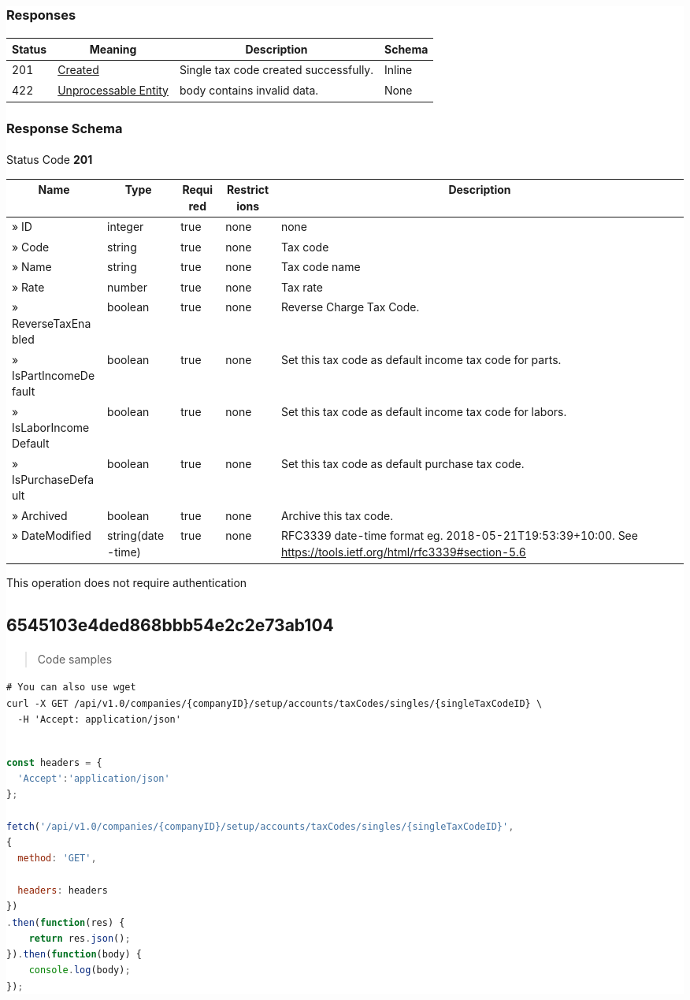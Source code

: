 <h3 id="ab14781f87059ce6073e09f84c40ebf9-responses">Responses</h3>

|Status|Meaning|Description|Schema|
|---|---|---|---|
|201|[Created](https://tools.ietf.org/html/rfc7231#section-6.3.2)|Single tax code created successfully.|Inline|
|422|[Unprocessable Entity](https://tools.ietf.org/html/rfc2518#section-10.3)|body contains invalid data.|None|

<h3 id="ab14781f87059ce6073e09f84c40ebf9-responseschema">Response Schema</h3>

Status Code **201**

|Name|Type|Required|Restrictions|Description|
|---|---|---|---|---|
|» ID|integer|true|none|none|
|» Code|string|true|none|Tax code|
|» Name|string|true|none|Tax code name|
|» Rate|number|true|none|Tax rate|
|» ReverseTaxEnabled|boolean|true|none|Reverse Charge Tax Code.|
|» IsPartIncomeDefault|boolean|true|none|Set this tax code as default income tax code for parts.|
|» IsLaborIncomeDefault|boolean|true|none|Set this tax code as default income tax code for labors.|
|» IsPurchaseDefault|boolean|true|none|Set this tax code as default purchase tax code.|
|» Archived|boolean|true|none|Archive this tax code.|
|» DateModified|string(date-time)|true|none|RFC3339 date-time format eg. 2018-05-21T19:53:39+10:00. See https://tools.ietf.org/html/rfc3339#section-5.6|

<aside class="success">
This operation does not require authentication
</aside>

## 6545103e4ded868bbb54e2c2e73ab104

<a id="opId6545103e4ded868bbb54e2c2e73ab104"></a>

> Code samples

```shell
# You can also use wget
curl -X GET /api/v1.0/companies/{companyID}/setup/accounts/taxCodes/singles/{singleTaxCodeID} \
  -H 'Accept: application/json'

```

```javascript

const headers = {
  'Accept':'application/json'
};

fetch('/api/v1.0/companies/{companyID}/setup/accounts/taxCodes/singles/{singleTaxCodeID}',
{
  method: 'GET',

  headers: headers
})
.then(function(res) {
    return res.json();
}).then(function(body) {
    console.log(body);
});

```